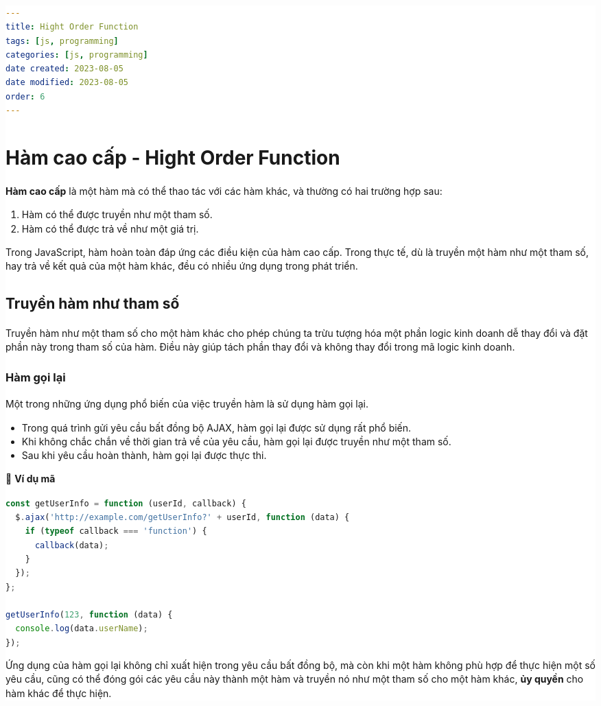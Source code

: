 ```yaml
---
title: Hight Order Function
tags: [js, programming]
categories: [js, programming]
date created: 2023-08-05
date modified: 2023-08-05
order: 6
---
```


# Hàm cao cấp - Hight Order Function

**Hàm cao cấp** là một hàm mà có thể thao tác với các hàm khác, và thường có hai trường hợp sau:

1. Hàm có thể được truyền như một tham số.
2. Hàm có thể được trả về như một giá trị.

Trong JavaScript, hàm hoàn toàn đáp ứng các điều kiện của hàm cao cấp. Trong thực tế, dù là truyền một hàm như một tham số, hay trả về kết quả của một hàm khác, đều có nhiều ứng dụng trong phát triển.

## Truyền hàm như tham số

Truyền hàm như một tham số cho một hàm khác cho phép chúng ta trừu tượng hóa một phần logic kinh doanh dễ thay đổi và đặt phần này trong tham số của hàm. Điều này giúp tách phần thay đổi và không thay đổi trong mã logic kinh doanh.

### Hàm gọi lại

Một trong những ứng dụng phổ biến của việc truyền hàm là sử dụng hàm gọi lại.

- Trong quá trình gửi yêu cầu bất đồng bộ AJAX, hàm gọi lại được sử dụng rất phổ biến.
- Khi không chắc chắn về thời gian trả về của yêu cầu, hàm gọi lại được truyền như một tham số.
- Sau khi yêu cầu hoàn thành, hàm gọi lại được thực thi.

🌰 **Ví dụ mã**

```js
const getUserInfo = function (userId, callback) {
  $.ajax('http://example.com/getUserInfo?' + userId, function (data) {
    if (typeof callback === 'function') {
      callback(data);
    }
  });
};

getUserInfo(123, function (data) {
  console.log(data.userName);
});
```

Ứng dụng của hàm gọi lại không chỉ xuất hiện trong yêu cầu bất đồng bộ, mà còn khi một hàm không phù hợp để thực hiện một số yêu cầu, cũng có thể đóng gói các yêu cầu này thành một hàm và truyền nó như một tham số cho một hàm khác, **ủy quyền** cho hàm khác để thực hiện.
